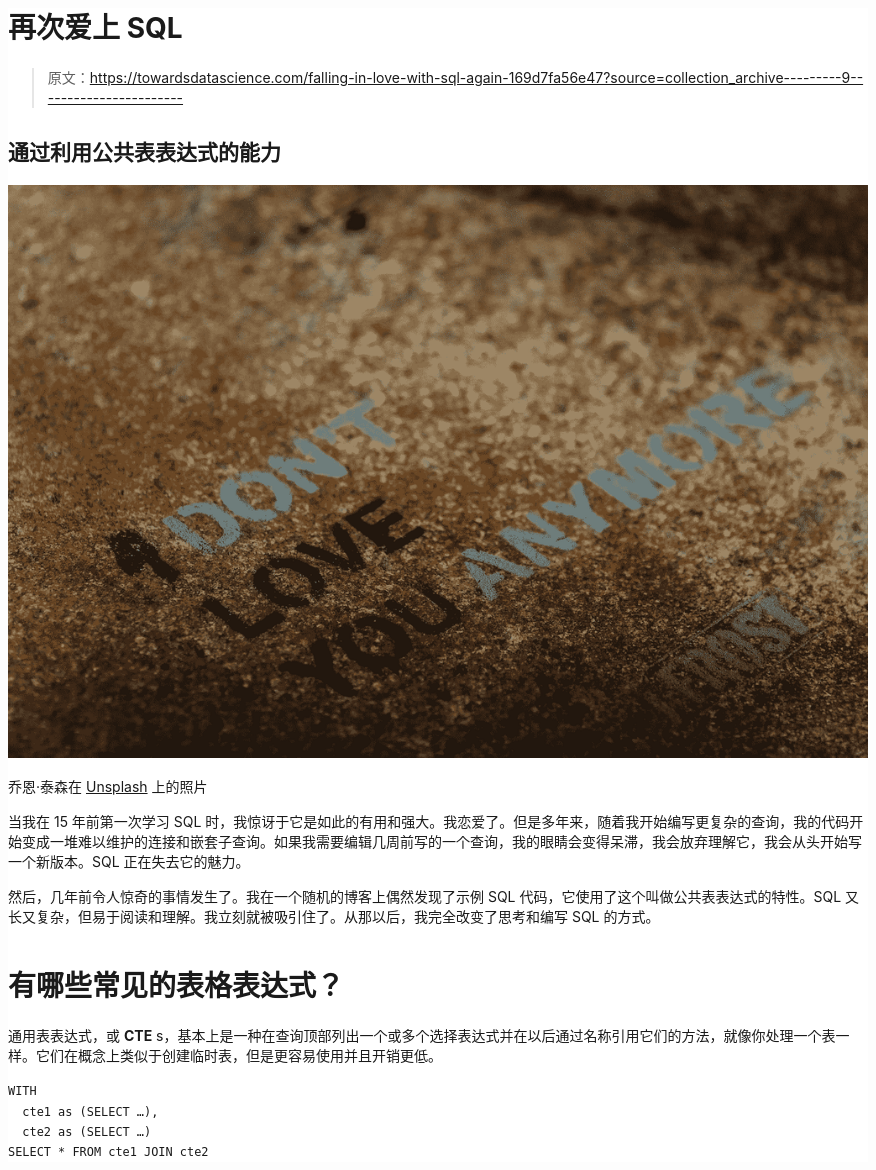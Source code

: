 # 再次爱上 SQL

> 原文：<https://towardsdatascience.com/falling-in-love-with-sql-again-169d7fa56e47?source=collection_archive---------9----------------------->

## 通过利用公共表表达式的能力

![](img/f7b15093f1407e8edc4ac5cda82553a4.png)

乔恩·泰森在 [Unsplash](https://unsplash.com?utm_source=medium&utm_medium=referral) 上的照片

当我在 15 年前第一次学习 SQL 时，我惊讶于它是如此的有用和强大。我恋爱了。但是多年来，随着我开始编写更复杂的查询，我的代码开始变成一堆难以维护的连接和嵌套子查询。如果我需要编辑几周前写的一个查询，我的眼睛会变得呆滞，我会放弃理解它，我会从头开始写一个新版本。SQL 正在失去它的魅力。

然后，几年前令人惊奇的事情发生了。我在一个随机的博客上偶然发现了示例 SQL 代码，它使用了这个叫做公共表表达式的特性。SQL 又长又复杂，但易于阅读和理解。我立刻就被吸引住了。从那以后，我完全改变了思考和编写 SQL 的方式。

# 有哪些常见的表格表达式？

通用表表达式，或 **CTE** s，基本上是一种在查询顶部列出一个或多个选择表达式并在以后通过名称引用它们的方法，就像你处理一个表一样。它们在概念上类似于创建临时表，但是更容易使用并且开销更低。

```
WITH 
  cte1 as (SELECT …),
  cte2 as (SELECT …)
SELECT * FROM cte1 JOIN cte2
```
